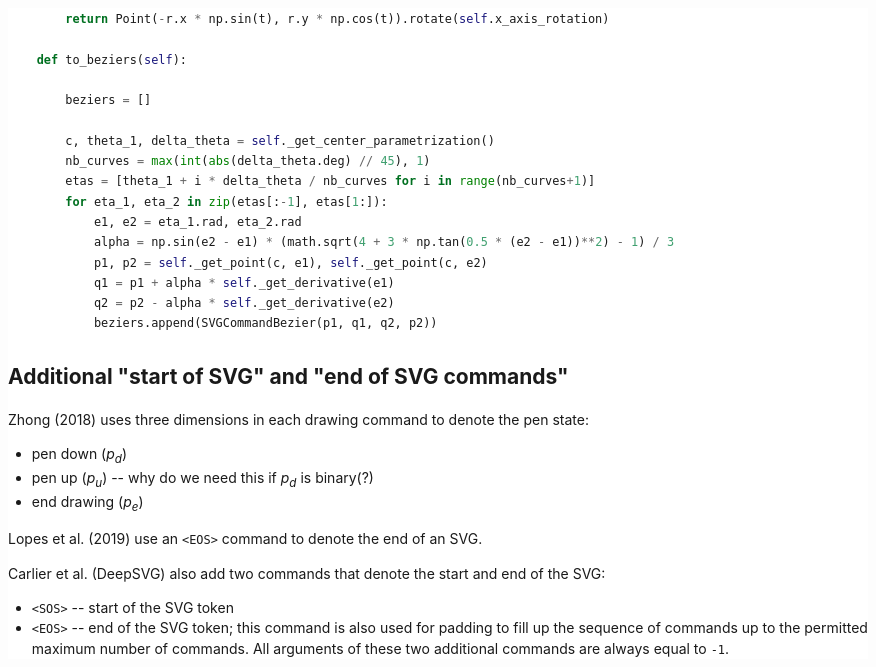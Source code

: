 ```Python
        return Point(-r.x * np.sin(t), r.y * np.cos(t)).rotate(self.x_axis_rotation)

    def to_beziers(self):
        
        beziers = []

        c, theta_1, delta_theta = self._get_center_parametrization()
        nb_curves = max(int(abs(delta_theta.deg) // 45), 1)
        etas = [theta_1 + i * delta_theta / nb_curves for i in range(nb_curves+1)]
        for eta_1, eta_2 in zip(etas[:-1], etas[1:]):
            e1, e2 = eta_1.rad, eta_2.rad
            alpha = np.sin(e2 - e1) * (math.sqrt(4 + 3 * np.tan(0.5 * (e2 - e1))**2) - 1) / 3
            p1, p2 = self._get_point(c, e1), self._get_point(c, e2)
            q1 = p1 + alpha * self._get_derivative(e1)
            q2 = p2 - alpha * self._get_derivative(e2)
            beziers.append(SVGCommandBezier(p1, q1, q2, p2))
```

## Additional "start of SVG" and "end of SVG commands"

Zhong (2018) uses three dimensions in each drawing command to denote the pen state:
* pen down ($p_d$)
* pen up ($p_u$) -- why do we need this if $p_d$ is binary(?)
* end drawing ($p_e$)

Lopes et al. (2019) use an `<EOS>`  command to denote the end of an SVG.

Carlier et al. (DeepSVG) also add two commands that denote the start and end of the SVG:

* `<SOS>` -- start of the SVG token
* `<EOS>` -- end of the SVG token; this command is also used for padding to fill up the sequence of commands up to the permitted maximum number of commands.
All arguments of these two additional commands are always equal to `-1`.